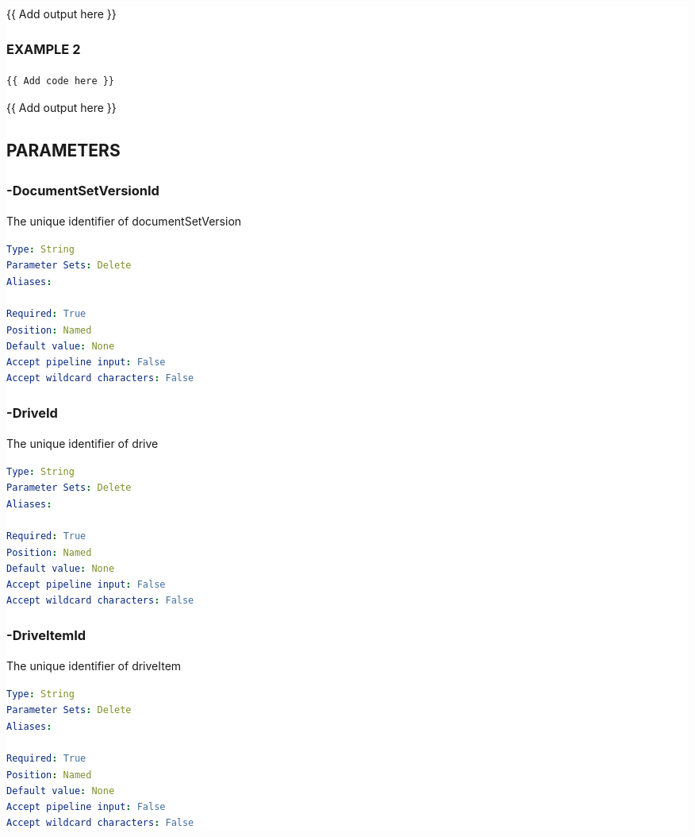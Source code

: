 {{ Add output here }}

### EXAMPLE 2
```
{{ Add code here }}
```

{{ Add output here }}

## PARAMETERS

### -DocumentSetVersionId
The unique identifier of documentSetVersion

```yaml
Type: String
Parameter Sets: Delete
Aliases:

Required: True
Position: Named
Default value: None
Accept pipeline input: False
Accept wildcard characters: False
```

### -DriveId
The unique identifier of drive

```yaml
Type: String
Parameter Sets: Delete
Aliases:

Required: True
Position: Named
Default value: None
Accept pipeline input: False
Accept wildcard characters: False
```

### -DriveItemId
The unique identifier of driveItem

```yaml
Type: String
Parameter Sets: Delete
Aliases:

Required: True
Position: Named
Default value: None
Accept pipeline input: False
Accept wildcard characters: False
```
